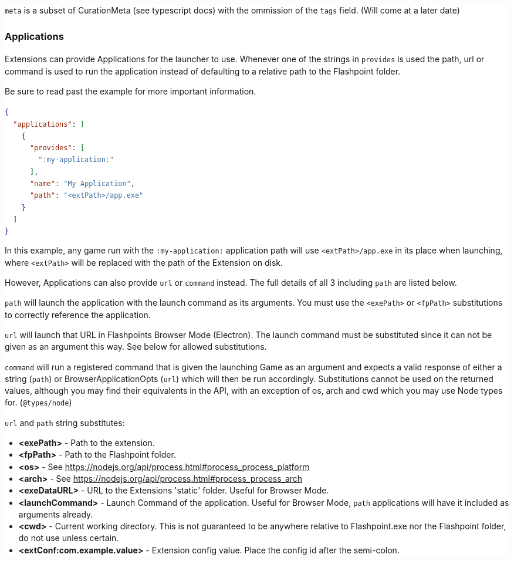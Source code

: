 `meta` is a subset of CurationMeta (see typescript docs) with the ommission of the `tags` field. (Will come at a later date)

### Applications

Extensions can provide Applications for the launcher to use. Whenever one of the strings in `provides` is used the path, url or command is used to run the application instead of defaulting to a relative path to the Flashpoint folder.

Be sure to read past the example for more important information.

```json
{
  "applications": [
    {
      "provides": [
        ":my-application:"
      ],
      "name": "My Application",
      "path": "<extPath>/app.exe"
    }
  ]
}
```

In this example, any game run with the `:my-application:` application path will use `<extPath>/app.exe` in its place when launching, where `<extPath>` will be replaced with the path of the Extension on disk.

However, Applications can also provide `url` or `command` instead. The full details of all 3 including `path` are listed below.

`path` will launch the application with the launch command as its arguments. You must use the `<exePath>` or `<fpPath>` substitutions to correctly reference the application.

`url` will launch that URL in Flashpoints Browser Mode (Electron). The launch command must be substituted since it can not be given as an argument this way. See below for allowed substitutions.

`command` will run a registered command that is given the launching Game as an argument and expects a valid response of either a string (`path`) or BrowserApplicationOpts (`url`) which will then be run accordingly. Substitutions cannot be used on the returned values, although you may find their equivalents in the API, with an exception of os, arch and cwd which you may use Node types for. (`@types/node`)

`url` and `path` string substitutes:

- **\<exePath\>** - Path to the extension.
- **\<fpPath\>** - Path to the Flashpoint folder.
- **\<os\>** - See https://nodejs.org/api/process.html#process_process_platform
- **\<arch\>** - See https://nodejs.org/api/process.html#process_process_arch
- **\<exeDataURL>** - URL to the Extensions 'static' folder. Useful for Browser Mode.
- **\<launchCommand\>** - Launch Command of the application. Useful for Browser Mode, `path` applications will have it included as arguments already.
- **\<cwd\>** - Current working directory. This is not guaranteed to be anywhere relative to Flashpoint.exe nor the Flashpoint folder, do not use unless certain.
- **\<extConf:com.example.value\>** - Extension config value. Place the config id after the semi-colon.
